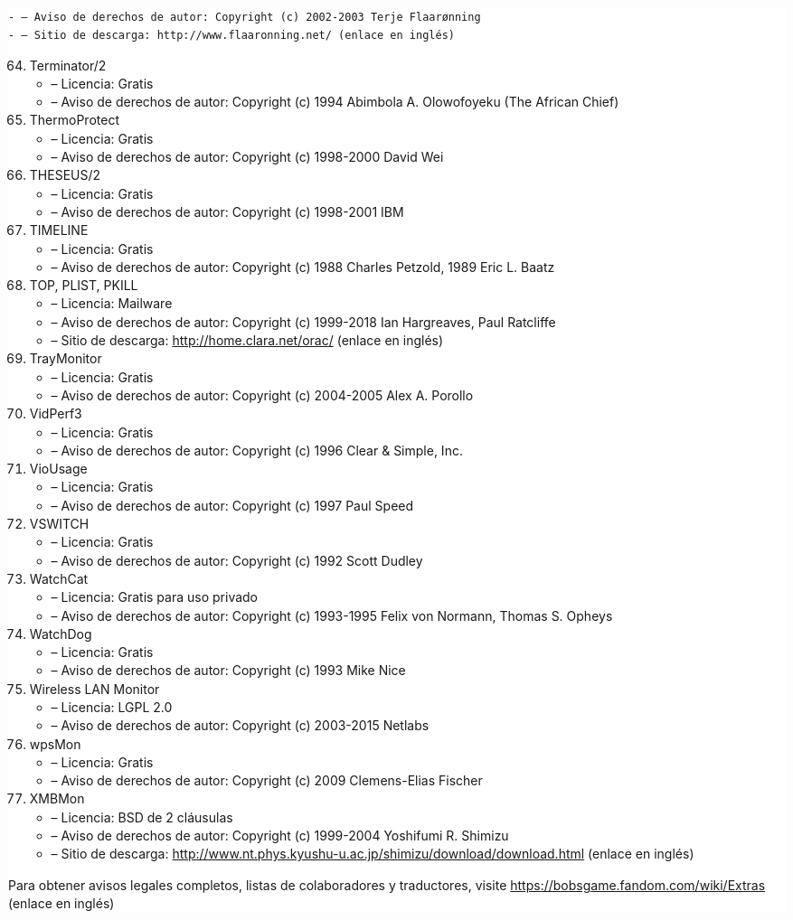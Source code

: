     - – Aviso de derechos de autor: Copyright (c) 2002-2003 Terje Flaarønning
    - – Sitio de descarga: http://www.flaaronning.net/ (enlace en inglés)
64. Terminator/2
    - – Licencia: Gratis
    - – Aviso de derechos de autor: Copyright (c) 1994 Abimbola A. Olowofoyeku (The African Chief)
65. ThermoProtect
    - – Licencia: Gratis
    - – Aviso de derechos de autor: Copyright (c) 1998-2000 David Wei
66. THESEUS/2
    - – Licencia: Gratis
    - – Aviso de derechos de autor: Copyright (c) 1998-2001 IBM
67. TIMELINE
    - – Licencia: Gratis
    - – Aviso de derechos de autor: Copyright (c) 1988 Charles Petzold, 1989 Eric L. Baatz
68. TOP, PLIST, PKILL
    - – Licencia: Mailware
    - – Aviso de derechos de autor: Copyright (c) 1999-2018 Ian Hargreaves, Paul Ratcliffe
    - – Sitio de descarga: http://home.clara.net/orac/ (enlace en inglés)
69. TrayMonitor
    - – Licencia: Gratis
    - – Aviso de derechos de autor: Copyright (c) 2004-2005 Alex A. Porollo
70. VidPerf3
    - – Licencia: Gratis
    - – Aviso de derechos de autor: Copyright (c) 1996 Clear & Simple, Inc.
71. VioUsage
    - – Licencia: Gratis
    - – Aviso de derechos de autor: Copyright (c) 1997 Paul Speed
72. VSWITCH
    - – Licencia: Gratis
    - – Aviso de derechos de autor: Copyright (c) 1992 Scott Dudley
73. WatchCat
    - – Licencia: Gratis para uso privado
    - – Aviso de derechos de autor: Copyright (c) 1993-1995 Felix von Normann, Thomas S. Opheys
74. WatchDog
    - – Licencia: Gratis
    - – Aviso de derechos de autor: Copyright (c) 1993 Mike Nice
75. Wireless LAN Monitor
    - – Licencia: LGPL 2.0 
    - – Aviso de derechos de autor: Copyright (c) 2003-2015 Netlabs
76. wpsMon
    - – Licencia: Gratis
    - – Aviso de derechos de autor: Copyright (c) 2009 Clemens-Elias Fischer
77. XMBMon
    - – Licencia: BSD de 2 cláusulas
    - – Aviso de derechos de autor: Copyright (c) 1999-2004 Yoshifumi R. Shimizu
    - – Sitio de descarga: http://www.nt.phys.kyushu-u.ac.jp/shimizu/download/download.html (enlace en inglés)

Para obtener avisos legales completos, listas de colaboradores y traductores, visite https://bobsgame.fandom.com/wiki/Extras (enlace en inglés)
